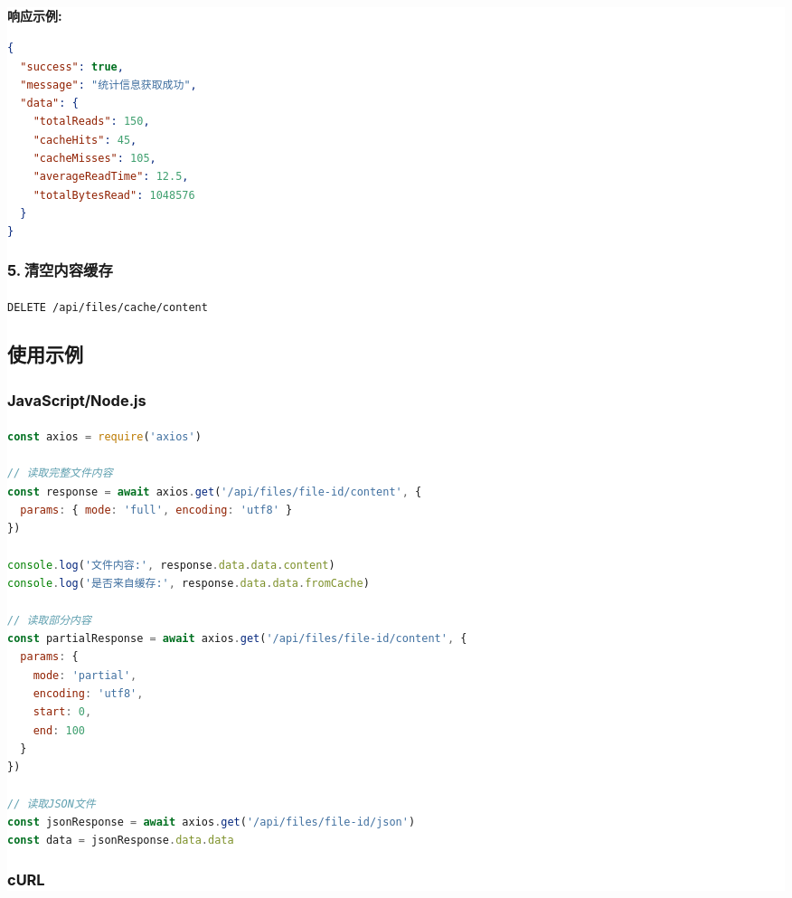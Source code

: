 **响应示例:**
```json
{
  "success": true,
  "message": "统计信息获取成功",
  "data": {
    "totalReads": 150,
    "cacheHits": 45,
    "cacheMisses": 105,
    "averageReadTime": 12.5,
    "totalBytesRead": 1048576
  }
}
```

### 5. 清空内容缓存

```http
DELETE /api/files/cache/content
```

## 使用示例

### JavaScript/Node.js

```javascript
const axios = require('axios')

// 读取完整文件内容
const response = await axios.get('/api/files/file-id/content', {
  params: { mode: 'full', encoding: 'utf8' }
})

console.log('文件内容:', response.data.data.content)
console.log('是否来自缓存:', response.data.data.fromCache)

// 读取部分内容
const partialResponse = await axios.get('/api/files/file-id/content', {
  params: { 
    mode: 'partial', 
    encoding: 'utf8', 
    start: 0, 
    end: 100 
  }
})

// 读取JSON文件
const jsonResponse = await axios.get('/api/files/file-id/json')
const data = jsonResponse.data.data
```

### cURL
